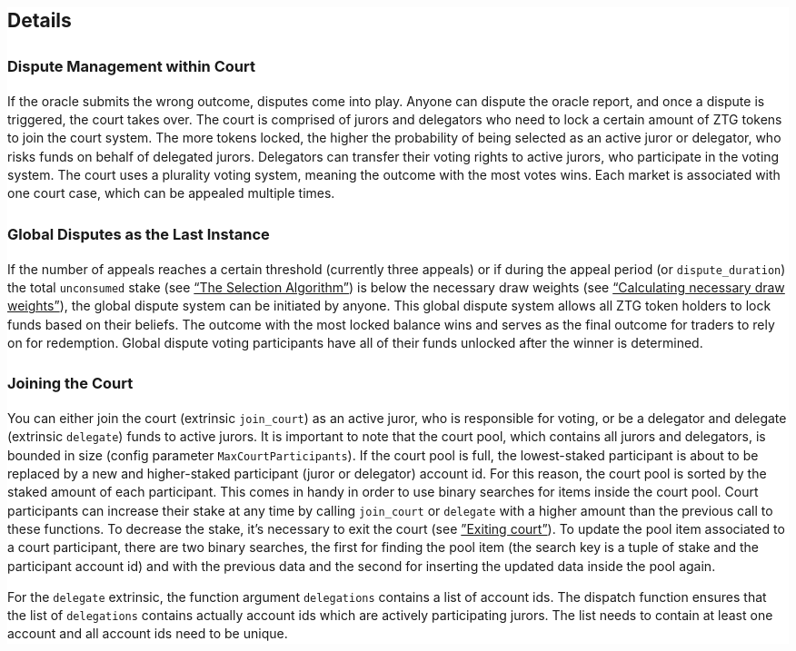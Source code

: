 ## Details

### Dispute Management within Court

If the oracle submits the wrong outcome, disputes come into play. Anyone can
dispute the oracle report, and once a dispute is triggered, the court takes
over. The court is comprised of jurors and delegators who need to lock a certain
amount of ZTG tokens to join the court system. The more tokens locked, the
higher the probability of being selected as an active juror or delegator, who
risks funds on behalf of delegated jurors. Delegators can transfer their voting
rights to active jurors, who participate in the voting system. The court uses a
plurality voting system, meaning the outcome with the most votes wins. Each
market is associated with one court case, which can be appealed multiple times.

### Global Disputes as the Last Instance

If the number of appeals reaches a certain threshold (currently three appeals)
or if during the appeal period (or `dispute_duration`) the total `unconsumed`
stake (see [“The Selection Algorithm”](#the-selection-algorithm)) is below the
necessary draw weights (see
[“Calculating necessary draw weights”](#calculating-necessary-draw-weights)),
the global dispute system can be initiated by anyone. This global dispute system
allows all ZTG token holders to lock funds based on their beliefs. The outcome
with the most locked balance wins and serves as the final outcome for traders to
rely on for redemption. Global dispute voting participants have all of their
funds unlocked after the winner is determined.

### Joining the Court

You can either join the court (extrinsic `join_court`) as an active juror, who
is responsible for voting, or be a delegator and delegate (extrinsic `delegate`)
funds to active jurors. It is important to note that the court pool, which
contains all jurors and delegators, is bounded in size (config parameter
`MaxCourtParticipants`). If the court pool is full, the lowest-staked
participant is about to be replaced by a new and higher-staked participant
(juror or delegator) account id. For this reason, the court pool is sorted by
the staked amount of each participant. This comes in handy in order to use
binary searches for items inside the court pool. Court participants can increase
their stake at any time by calling `join_court` or `delegate` with a higher
amount than the previous call to these functions. To decrease the stake, it’s
necessary to exit the court (see [”Exiting court”](#exiting-the-court)). To
update the pool item associated to a court participant, there are two binary
searches, the first for finding the pool item (the search key is a tuple of
stake and the participant account id) and with the previous data and the second
for inserting the updated data inside the pool again.

For the `delegate` extrinsic, the function argument `delegations` contains a
list of account ids. The dispatch function ensures that the list of
`delegations` contains actually account ids which are actively participating
jurors. The list needs to contain at least one account and all account ids need
to be unique.
